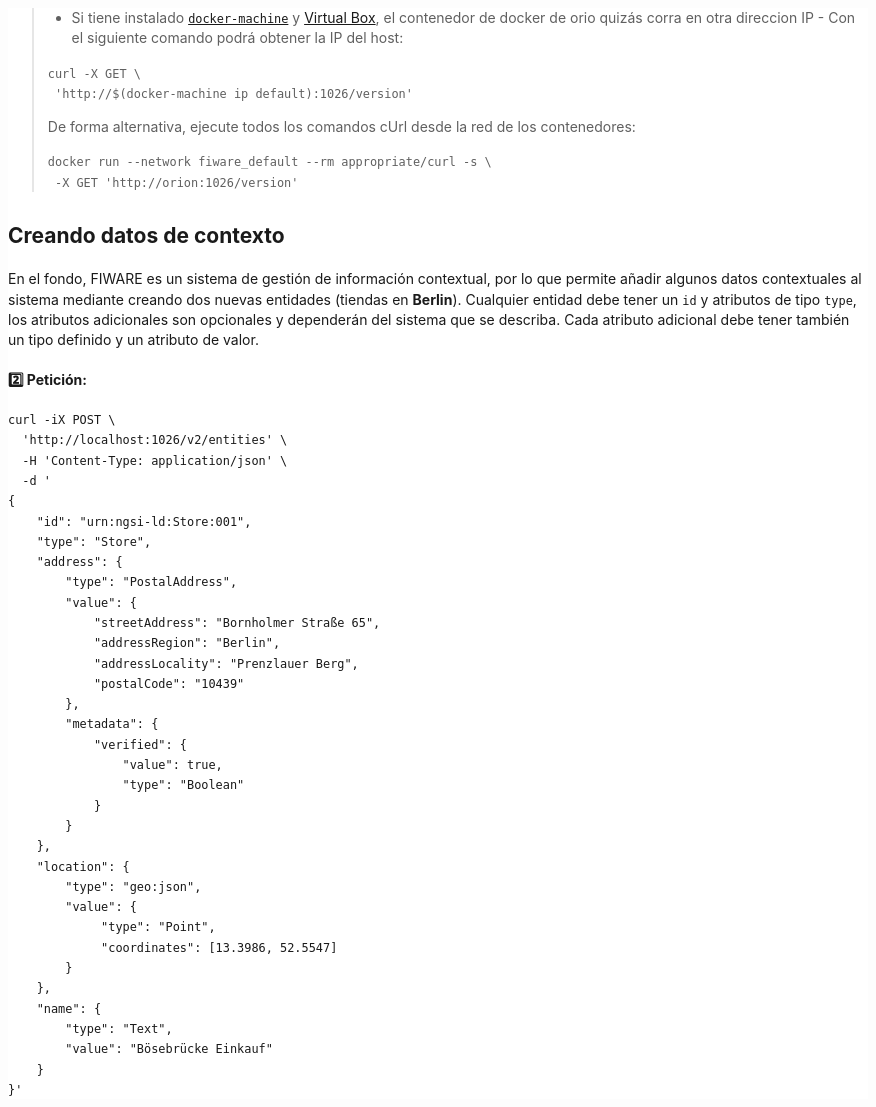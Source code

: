 > -   Si tiene instalado  [`docker-machine`](https://docs.docker.com/machine/) y
>     [Virtual Box](https://www.virtualbox.org/), el contenedor de docker de orio quizás corra en otra direccion IP - Con el siguiente comando podrá obtener la IP del host:
>
> ```console
> curl -X GET \
>  'http://$(docker-machine ip default):1026/version'
> ```
>
> De forma alternativa, ejecute todos los comandos cUrl desde la red de los contenedores:
>
> ```console
> docker run --network fiware_default --rm appropriate/curl -s \
>  -X GET 'http://orion:1026/version'
> ```

## Creando datos de contexto

En el fondo, FIWARE es un sistema de gestión de información contextual, por lo que permite añadir algunos datos contextuales al sistema mediante
creando dos nuevas entidades (tiendas en **Berlin**). Cualquier entidad debe tener un `id` y atributos de tipo `type`, los atributos adicionales son opcionales y dependerán del sistema que se describa. Cada atributo adicional debe tener también un tipo definido y un atributo de valor.


#### :two: Petición:

```console
curl -iX POST \
  'http://localhost:1026/v2/entities' \
  -H 'Content-Type: application/json' \
  -d '
{
    "id": "urn:ngsi-ld:Store:001",
    "type": "Store",
    "address": {
        "type": "PostalAddress",
        "value": {
            "streetAddress": "Bornholmer Straße 65",
            "addressRegion": "Berlin",
            "addressLocality": "Prenzlauer Berg",
            "postalCode": "10439"
        },
        "metadata": {
            "verified": {
                "value": true,
                "type": "Boolean"
            }
        }
    },
    "location": {
        "type": "geo:json",
        "value": {
             "type": "Point",
             "coordinates": [13.3986, 52.5547]
        }
    },
    "name": {
        "type": "Text",
        "value": "Bösebrücke Einkauf"
    }
}'
```
